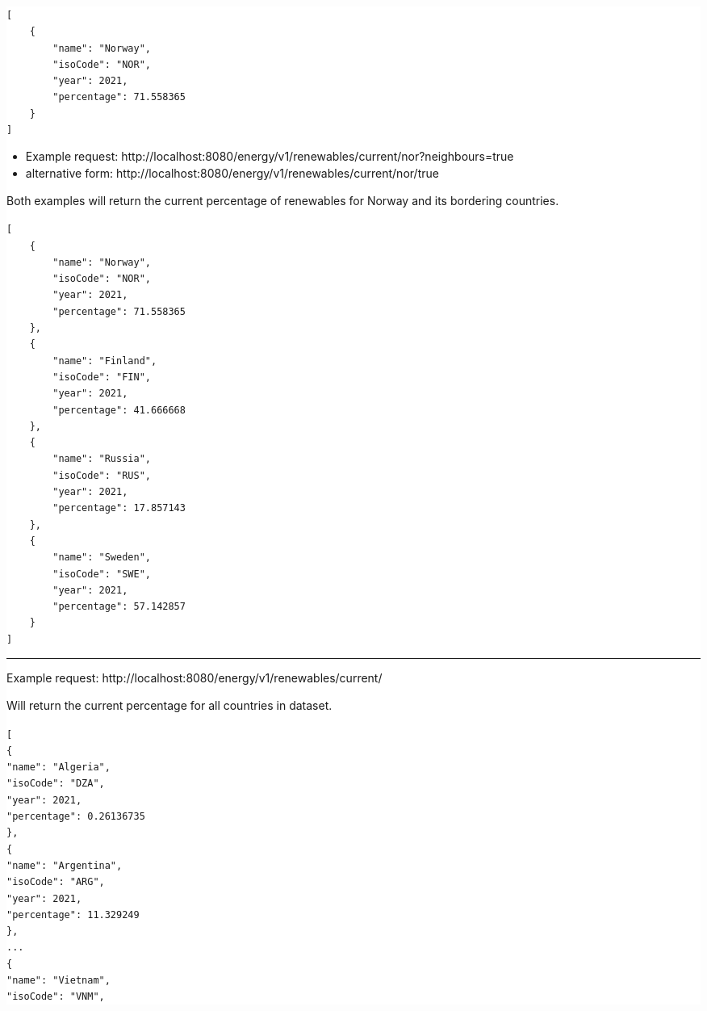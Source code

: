 ```
[
    {
        "name": "Norway",
        "isoCode": "NOR",
        "year": 2021,
        "percentage": 71.558365
    }
]
```   

- Example request: http://localhost:8080/energy/v1/renewables/current/nor?neighbours=true
- alternative form: http://localhost:8080/energy/v1/renewables/current/nor/true

Both examples will return the current percentage of renewables for Norway and its bordering countries.
```
[
    {
        "name": "Norway",
        "isoCode": "NOR",
        "year": 2021,
        "percentage": 71.558365
    },
    {
        "name": "Finland",
        "isoCode": "FIN",
        "year": 2021,
        "percentage": 41.666668
    },
    {
        "name": "Russia",
        "isoCode": "RUS",
        "year": 2021,
        "percentage": 17.857143
    },
    {
        "name": "Sweden",
        "isoCode": "SWE",
        "year": 2021,
        "percentage": 57.142857
    }
]
```
---
Example request: http://localhost:8080/energy/v1/renewables/current/

Will return the current percentage for all countries in dataset.
```
[
{
"name": "Algeria",
"isoCode": "DZA",
"year": 2021,
"percentage": 0.26136735
},
{
"name": "Argentina",
"isoCode": "ARG",
"year": 2021,
"percentage": 11.329249
},
...
{
"name": "Vietnam",
"isoCode": "VNM",
```